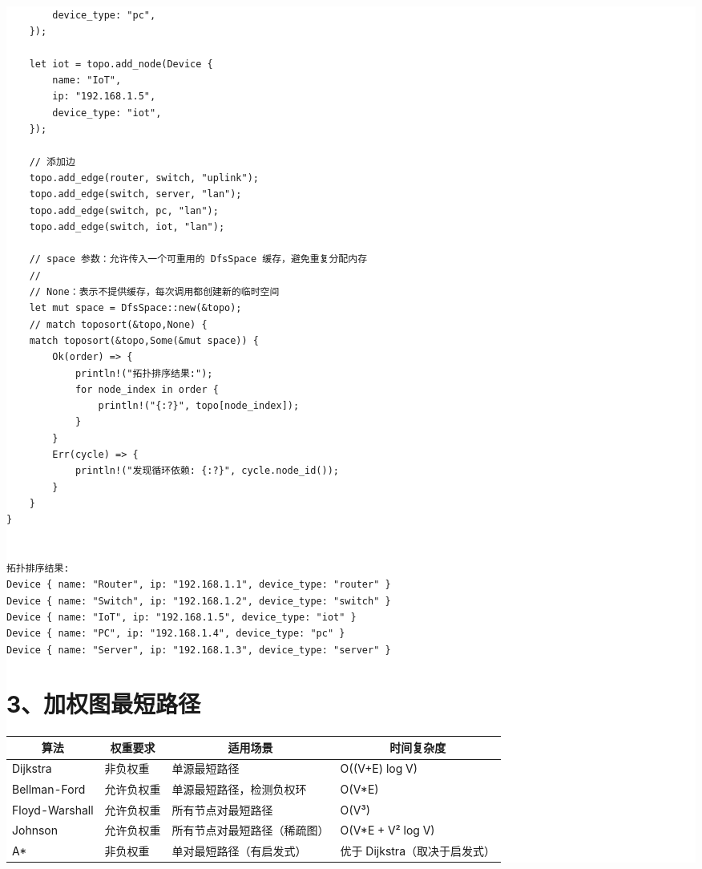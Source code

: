 ```
        device_type: "pc",
    });

    let iot = topo.add_node(Device {
        name: "IoT",
        ip: "192.168.1.5",
        device_type: "iot",
    });

    // 添加边
    topo.add_edge(router, switch, "uplink");
    topo.add_edge(switch, server, "lan");
    topo.add_edge(switch, pc, "lan");
    topo.add_edge(switch, iot, "lan");

    // space 参数：允许传入一个可重用的 DfsSpace 缓存，避免重复分配内存
    //
    // None：表示不提供缓存，每次调用都创建新的临时空间
    let mut space = DfsSpace::new(&topo);
    // match toposort(&topo,None) {
    match toposort(&topo,Some(&mut space)) {
        Ok(order) => {
            println!("拓扑排序结果:");
            for node_index in order {
                println!("{:?}", topo[node_index]);
            }
        }
        Err(cycle) => {
            println!("发现循环依赖: {:?}", cycle.node_id());
        }
    }
}


拓扑排序结果:
Device { name: "Router", ip: "192.168.1.1", device_type: "router" }
Device { name: "Switch", ip: "192.168.1.2", device_type: "switch" }
Device { name: "IoT", ip: "192.168.1.5", device_type: "iot" }
Device { name: "PC", ip: "192.168.1.4", device_type: "pc" }
Device { name: "Server", ip: "192.168.1.3", device_type: "server" }
```



# 3、加权图最短路径

| 算法           | 权重要求   | 适用场景                     | 时间复杂度                    |
| -------------- | ---------- | ---------------------------- | ----------------------------- |
| Dijkstra       | 非负权重   | 单源最短路径                 | O((V+E) log V)                |
| Bellman-Ford   | 允许负权重 | 单源最短路径，检测负权环     | O(V*E)                        |
| Floyd-Warshall | 允许负权重 | 所有节点对最短路径           | O(V³)                         |
| Johnson        | 允许负权重 | 所有节点对最短路径（稀疏图） | O(V*E + V² log V)             |
| A*             | 非负权重   | 单对最短路径（有启发式）     | 优于 Dijkstra（取决于启发式） |
